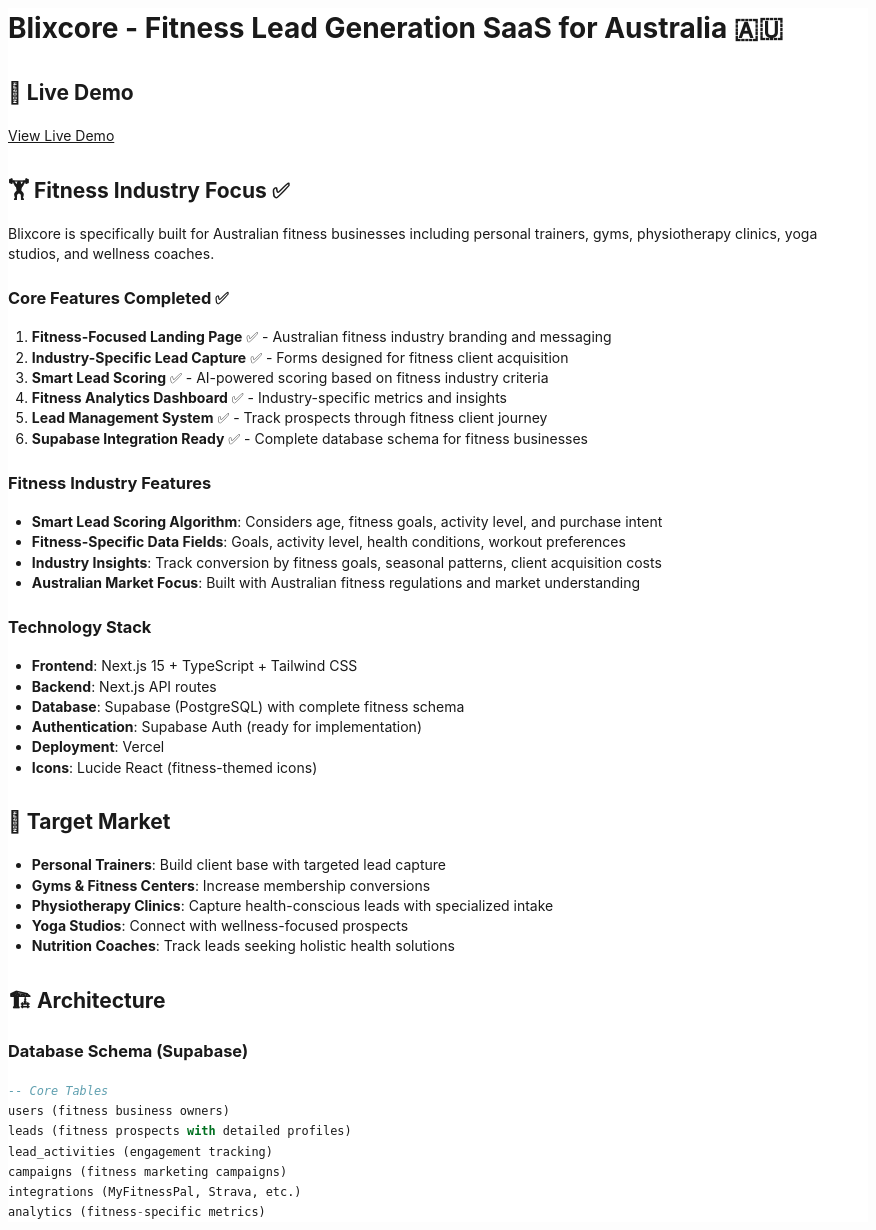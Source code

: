 # Blixcore - Fitness Lead Generation SaaS for Australia 🇦🇺

## 🚀 Live Demo
[View Live Demo](https://blixcore.vercel.app/)

## 🏋️ Fitness Industry Focus ✅

Blixcore is specifically built for Australian fitness businesses including personal trainers, gyms, physiotherapy clinics, yoga studios, and wellness coaches.

### Core Features Completed ✅
1. **Fitness-Focused Landing Page** ✅ - Australian fitness industry branding and messaging
2. **Industry-Specific Lead Capture** ✅ - Forms designed for fitness client acquisition
3. **Smart Lead Scoring** ✅ - AI-powered scoring based on fitness industry criteria
4. **Fitness Analytics Dashboard** ✅ - Industry-specific metrics and insights
5. **Lead Management System** ✅ - Track prospects through fitness client journey
6. **Supabase Integration Ready** ✅ - Complete database schema for fitness businesses

### Fitness Industry Features
- **Smart Lead Scoring Algorithm**: Considers age, fitness goals, activity level, and purchase intent
- **Fitness-Specific Data Fields**: Goals, activity level, health conditions, workout preferences
- **Industry Insights**: Track conversion by fitness goals, seasonal patterns, client acquisition costs
- **Australian Market Focus**: Built with Australian fitness regulations and market understanding

### Technology Stack
- **Frontend**: Next.js 15 + TypeScript + Tailwind CSS
- **Backend**: Next.js API routes
- **Database**: Supabase (PostgreSQL) with complete fitness schema
- **Authentication**: Supabase Auth (ready for implementation)
- **Deployment**: Vercel
- **Icons**: Lucide React (fitness-themed icons)

## 🎯 Target Market
- **Personal Trainers**: Build client base with targeted lead capture
- **Gyms & Fitness Centers**: Increase membership conversions
- **Physiotherapy Clinics**: Capture health-conscious leads with specialized intake
- **Yoga Studios**: Connect with wellness-focused prospects
- **Nutrition Coaches**: Track leads seeking holistic health solutions

## 🏗️ Architecture

### Database Schema (Supabase)
```sql
-- Core Tables
users (fitness business owners)
leads (fitness prospects with detailed profiles)
lead_activities (engagement tracking)
campaigns (fitness marketing campaigns)
integrations (MyFitnessPal, Strava, etc.)
analytics (fitness-specific metrics)
```
